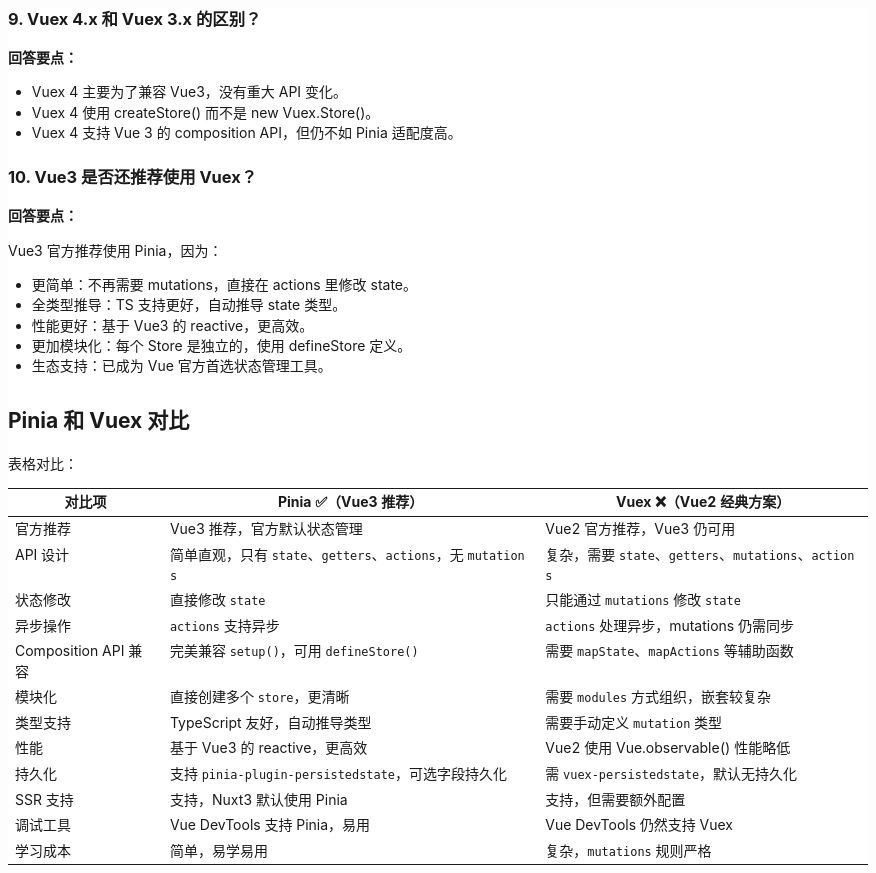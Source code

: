 ### 9. Vuex 4.x 和 Vuex 3.x 的区别？

**回答要点：**

- Vuex 4 主要为了兼容 Vue3，没有重大 API 变化。
- Vuex 4 使用 createStore() 而不是 new Vuex.Store()。
- Vuex 4 支持 Vue 3 的 composition API，但仍不如 Pinia 适配度高。

### 10. Vue3 是否还推荐使用 Vuex？

**回答要点：**

Vue3 官方推荐使用 Pinia，因为：

- 更简单：不再需要 mutations，直接在 actions 里修改 state。
- 全类型推导：TS 支持更好，自动推导 state 类型。
- 性能更好：基于 Vue3 的 reactive，更高效。
- 更加模块化：每个 Store 是独立的，使用 defineStore 定义。
- 生态支持：已成为 Vue 官方首选状态管理工具。

## Pinia 和 Vuex 对比

表格对比：

| 对比项 | Pinia ✅（Vue3 推荐） | Vuex ❌（Vue2 经典方案） |
| --- | --- | --- |
| 官方推荐 | Vue3 推荐，官方默认状态管理 | Vue2 官方推荐，Vue3 仍可用 |
| API 设计 | 简单直观，只有 `state`、`getters`、`actions`，无 `mutations` | 复杂，需要 `state`、`getters`、`mutations`、`actions` |
| 状态修改 | 直接修改 `state` | 只能通过 `mutations` 修改 `state` |
| 异步操作 | `actions` 支持异步 | `actions` 处理异步，mutations 仍需同步|
| Composition API 兼容 | 完美兼容 `setup()`，可用 `defineStore()` | 需要 `mapState`、`mapActions` 等辅助函数 |
| 模块化 | 直接创建多个 `store`，更清晰 | 需要 `modules` 方式组织，嵌套较复杂 |
| 类型支持 | TypeScript 友好，自动推导类型 | 需要手动定义 `mutation` 类型 |
| 性能 | 基于 Vue3 的 reactive，更高效 | Vue2 使用 Vue.observable() 性能略低 |
| 持久化 | 支持 `pinia-plugin-persistedstate`，可选字段持久化 | 需 `vuex-persistedstate`，默认无持久化 |
| SSR 支持 | 支持，Nuxt3 默认使用 Pinia | 支持，但需要额外配置 |
| 调试工具 | Vue DevTools 支持 Pinia，易用 | Vue DevTools 仍然支持 Vuex |
| 学习成本 | 简单，易学易用 | 复杂，`mutations` 规则严格 |
